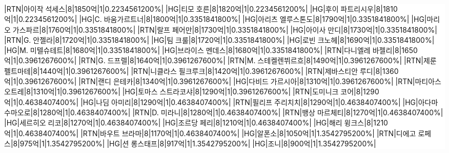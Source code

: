 |RTN|아이작 석세스|8|1850억|1|0.2234561200%|
|HG|티모 호른|8|1820억|1|0.2234561200%|
|HG|후이 파트리시우|8|1810억|1|0.2234561200%|
|HG|C. 바움가르트너|8|1800억|1|0.3351841800%|
|HG|아리츠 엘루스톤도|8|1790억|1|0.3351841800%|
|HG|마리오 가스파르|8|1760억|1|0.3351841800%|
|RTN|랄프 페어만|8|1730억|1|0.3351841800%|
|HG|아이사 만디|8|1730억|1|0.3351841800%|
|RTN|G. 안젤라|8|1720억|1|0.3351841800%|
|HG|팀 크룰|8|1720억|1|0.3351841800%|
|HG|로빈 크노헤|8|1690억|1|0.3351841800%|
|HG|M. 미텔슈테트|8|1680억|1|0.3351841800%|
|HG|브라이스 멘데스|8|1680억|1|0.3351841800%|
|RTN|다니엘레 바젤리|8|1650억|1|0.3961267600%|
|RTN|G. 드프렐|8|1640억|1|0.3961267600%|
|RTN|M. 스테켈렌뷔르흐|8|1490억|1|0.3961267600%|
|RTN|제룬 펠트마테|8|1440억|1|0.3961267600%|
|RTN|니클라스 필크루크|8|1420억|1|0.3961267600%|
|RTN|제바스티안 루디|8|1360억|1|0.3961267600%|
|RTN|랜디 은테카|8|1340억|1|0.3961267600%|
|HG|다비드 가르시아|8|1310억|1|0.3961267600%|
|RTN|마티아스 오트레|8|1310억|1|0.3961267600%|
|HG|토마스 스트라코샤|8|1290억|1|0.3961267600%|
|RTN|도미니크 코어|8|1290억|1|0.4638407400%|
|HG|나딤 아미리|8|1290억|1|0.4638407400%|
|RTN|필리프 주리치치|8|1290억|1|0.4638407400%|
|HG|아다마 수마오로|8|1280억|1|0.4638407400%|
|RTN|D. 미라니|8|1280억|1|0.4638407400%|
|RTN|뱅상 마르체티|8|1270억|1|0.4638407400%|
|HG|세르히오 리코|8|1270억|1|0.4638407400%|
|HG|조르당 페리|8|1210억|1|0.4638407400%|
|HG|해리 윙크스|8|1210억|1|0.4638407400%|
|RTN|바우트 브라마|8|1170억|1|0.4638407400%|
|HG|알폰소|8|1050억|1|1.3542795200%|
|RTN|디에고 로페스|8|975억|1|1.3542795200%|
|HG|션 롱스태프|8|917억|1|1.3542795200%|
|HG|조니|8|900억|1|1.3542795200%|